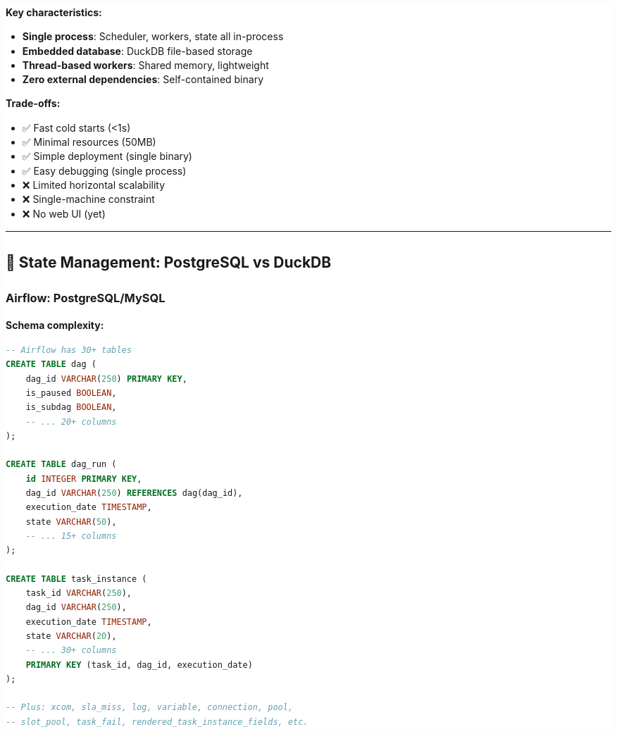 **Key characteristics:**
- **Single process**: Scheduler, workers, state all in-process
- **Embedded database**: DuckDB file-based storage
- **Thread-based workers**: Shared memory, lightweight
- **Zero external dependencies**: Self-contained binary

**Trade-offs:**
- ✅ Fast cold starts (<1s)
- ✅ Minimal resources (50MB)
- ✅ Simple deployment (single binary)
- ✅ Easy debugging (single process)
- ❌ Limited horizontal scalability
- ❌ Single-machine constraint
- ❌ No web UI (yet)

---

## 🔄 State Management: PostgreSQL vs DuckDB

### Airflow: PostgreSQL/MySQL

**Schema complexity:**
```sql
-- Airflow has 30+ tables
CREATE TABLE dag (
    dag_id VARCHAR(250) PRIMARY KEY,
    is_paused BOOLEAN,
    is_subdag BOOLEAN,
    -- ... 20+ columns
);

CREATE TABLE dag_run (
    id INTEGER PRIMARY KEY,
    dag_id VARCHAR(250) REFERENCES dag(dag_id),
    execution_date TIMESTAMP,
    state VARCHAR(50),
    -- ... 15+ columns
);

CREATE TABLE task_instance (
    task_id VARCHAR(250),
    dag_id VARCHAR(250),
    execution_date TIMESTAMP,
    state VARCHAR(20),
    -- ... 30+ columns
    PRIMARY KEY (task_id, dag_id, execution_date)
);

-- Plus: xcom, sla_miss, log, variable, connection, pool,
-- slot_pool, task_fail, rendered_task_instance_fields, etc.
```
